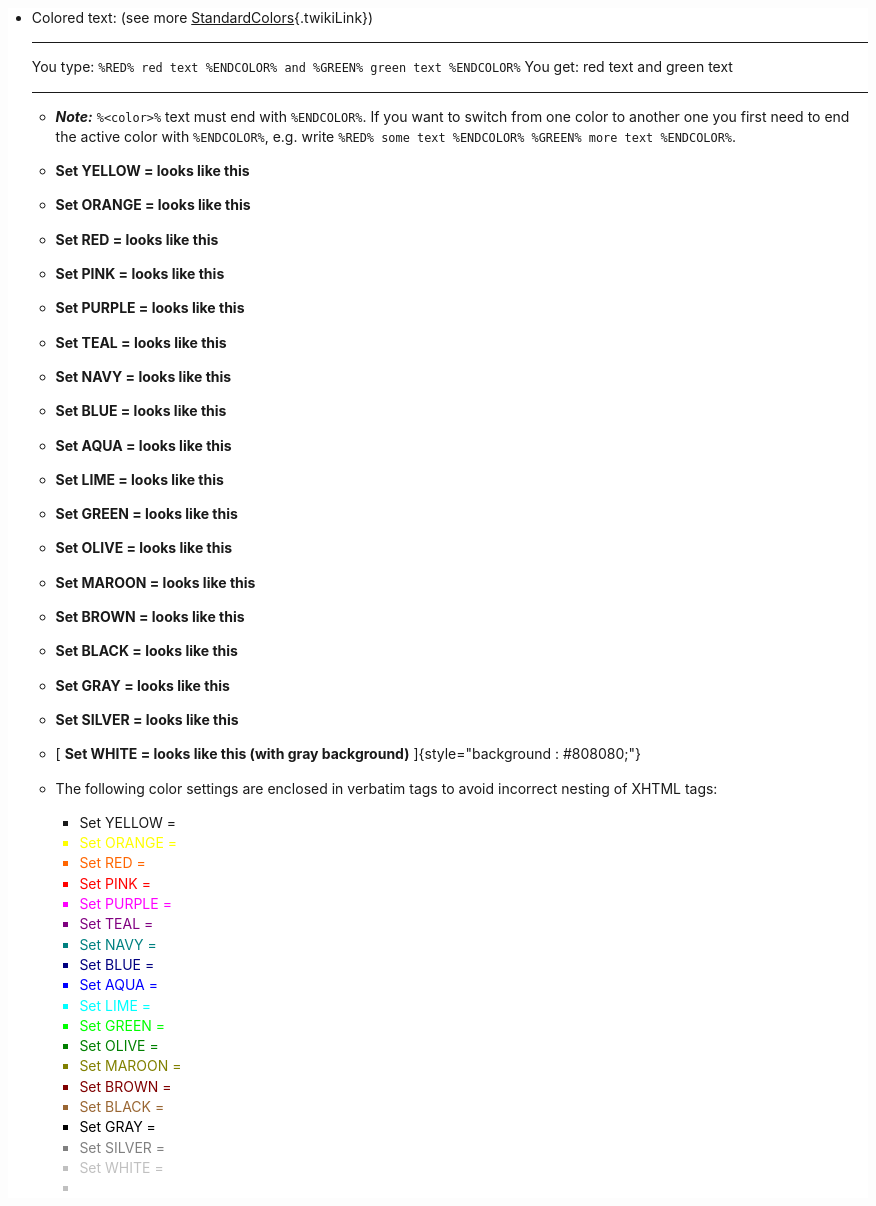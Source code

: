 

-   Colored text: (see more
    [StandardColors](StandardColors){.twikiLink})
      ----------- ---------------------------------------------------------------
      You type:   `%RED% red text %ENDCOLOR% and %GREEN% green text %ENDCOLOR%`
      You get:    red text and green text
      ----------- ---------------------------------------------------------------

    -   ***Note:*** `%<color>%` text must end with `%ENDCOLOR%`. If you
        want to switch from one color to another one you first need to
        end the active color with `%ENDCOLOR%`, e.g. write
        `%RED% some text %ENDCOLOR% %GREEN% more text %ENDCOLOR%`.
    -   **Set YELLOW = looks like this**
    -   **Set ORANGE = looks like this**
    -   **Set RED = looks like this**
    -   **Set PINK = looks like this**
    -   **Set PURPLE = looks like this**
    -   **Set TEAL = looks like this**
    -   **Set NAVY = looks like this**
    -   **Set BLUE = looks like this**
    -   **Set AQUA = looks like this**
    -   **Set LIME = looks like this**
    -   **Set GREEN = looks like this**
    -   **Set OLIVE = looks like this**
    -   **Set MAROON = looks like this**
    -   **Set BROWN = looks like this**
    -   **Set BLACK = looks like this**
    -   **Set GRAY = looks like this**
    -   **Set SILVER = looks like this**
    -   [ **Set WHITE = looks like this (with gray background)**
        ]{style="background : #808080;"}
    -   The following color settings are enclosed in verbatim tags to
        avoid incorrect nesting of XHTML tags:



          * Set YELLOW = <font color="#ffff00">
          * Set ORANGE = <font color="#ff6600">
          * Set RED = <font color="#ff0000">
          * Set PINK = <font color="#ff00ff">
          * Set PURPLE = <font color="#800080">
          * Set TEAL = <font color="#008080">
          * Set NAVY = <font color="#000080">
          * Set BLUE = <font color="#0000ff">
          * Set AQUA = <font color="#00ffff">
          * Set LIME = <font color="#00ff00">
          * Set GREEN = <font color="#008000">
          * Set OLIVE = <font color="#808000">
          * Set MAROON = <font color="#800000">
          * Set BROWN = <font color="#996633">
          * Set BLACK = <font color="#000000">
          * Set GRAY = <font color="#808080">
          * Set SILVER = <font color="#c0c0c0">
          * Set WHITE = <font color="#ffffff">
          * Set ENDCOLOR = </font>
